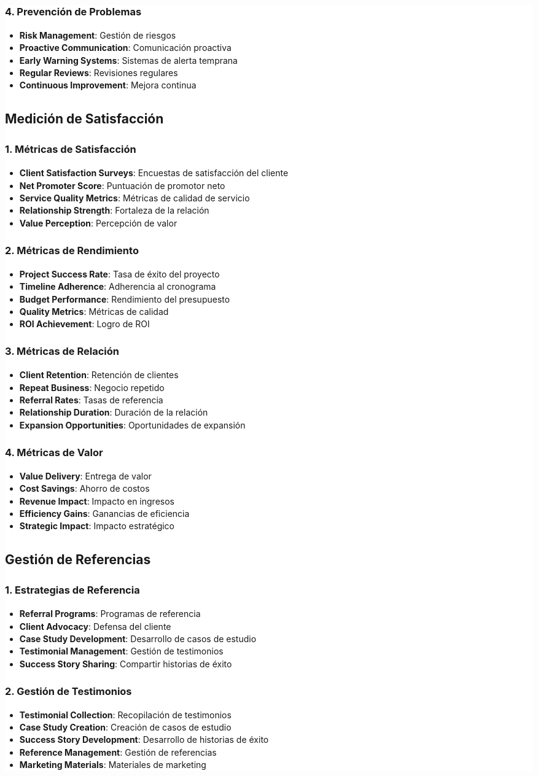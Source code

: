 ### 4. Prevención de Problemas
- **Risk Management**: Gestión de riesgos
- **Proactive Communication**: Comunicación proactiva
- **Early Warning Systems**: Sistemas de alerta temprana
- **Regular Reviews**: Revisiones regulares
- **Continuous Improvement**: Mejora continua

## Medición de Satisfacción

### 1. Métricas de Satisfacción
- **Client Satisfaction Surveys**: Encuestas de satisfacción del cliente
- **Net Promoter Score**: Puntuación de promotor neto
- **Service Quality Metrics**: Métricas de calidad de servicio
- **Relationship Strength**: Fortaleza de la relación
- **Value Perception**: Percepción de valor

### 2. Métricas de Rendimiento
- **Project Success Rate**: Tasa de éxito del proyecto
- **Timeline Adherence**: Adherencia al cronograma
- **Budget Performance**: Rendimiento del presupuesto
- **Quality Metrics**: Métricas de calidad
- **ROI Achievement**: Logro de ROI

### 3. Métricas de Relación
- **Client Retention**: Retención de clientes
- **Repeat Business**: Negocio repetido
- **Referral Rates**: Tasas de referencia
- **Relationship Duration**: Duración de la relación
- **Expansion Opportunities**: Oportunidades de expansión

### 4. Métricas de Valor
- **Value Delivery**: Entrega de valor
- **Cost Savings**: Ahorro de costos
- **Revenue Impact**: Impacto en ingresos
- **Efficiency Gains**: Ganancias de eficiencia
- **Strategic Impact**: Impacto estratégico

## Gestión de Referencias

### 1. Estrategias de Referencia
- **Referral Programs**: Programas de referencia
- **Client Advocacy**: Defensa del cliente
- **Case Study Development**: Desarrollo de casos de estudio
- **Testimonial Management**: Gestión de testimonios
- **Success Story Sharing**: Compartir historias de éxito

### 2. Gestión de Testimonios
- **Testimonial Collection**: Recopilación de testimonios
- **Case Study Creation**: Creación de casos de estudio
- **Success Story Development**: Desarrollo de historias de éxito
- **Reference Management**: Gestión de referencias
- **Marketing Materials**: Materiales de marketing
